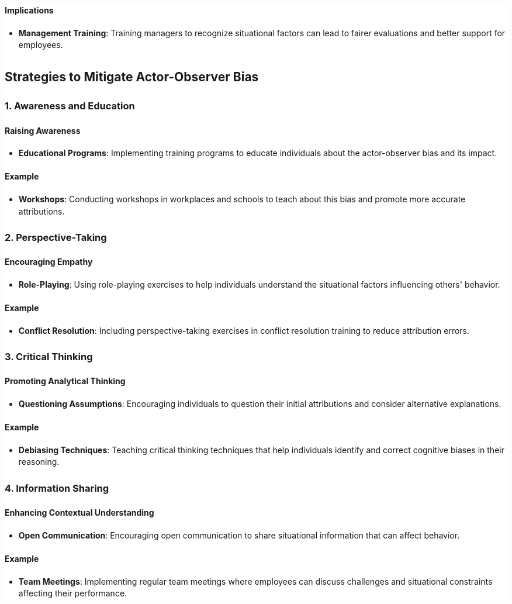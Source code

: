 #### Implications

- **Management Training**: Training managers to recognize situational factors can lead to fairer evaluations and better support for employees.

## Strategies to Mitigate Actor-Observer Bias

### 1. Awareness and Education

#### Raising Awareness

- **Educational Programs**: Implementing training programs to educate individuals about the actor-observer bias and its impact.

#### Example

- **Workshops**: Conducting workshops in workplaces and schools to teach about this bias and promote more accurate attributions.

### 2. Perspective-Taking

#### Encouraging Empathy

- **Role-Playing**: Using role-playing exercises to help individuals understand the situational factors influencing others' behavior.

#### Example

- **Conflict Resolution**: Including perspective-taking exercises in conflict resolution training to reduce attribution errors.

### 3. Critical Thinking

#### Promoting Analytical Thinking

- **Questioning Assumptions**: Encouraging individuals to question their initial attributions and consider alternative explanations.

#### Example

- **Debiasing Techniques**: Teaching critical thinking techniques that help individuals identify and correct cognitive biases in their reasoning.

### 4. Information Sharing

#### Enhancing Contextual Understanding

- **Open Communication**: Encouraging open communication to share situational information that can affect behavior.

#### Example

- **Team Meetings**: Implementing regular team meetings where employees can discuss challenges and situational constraints affecting their performance.
